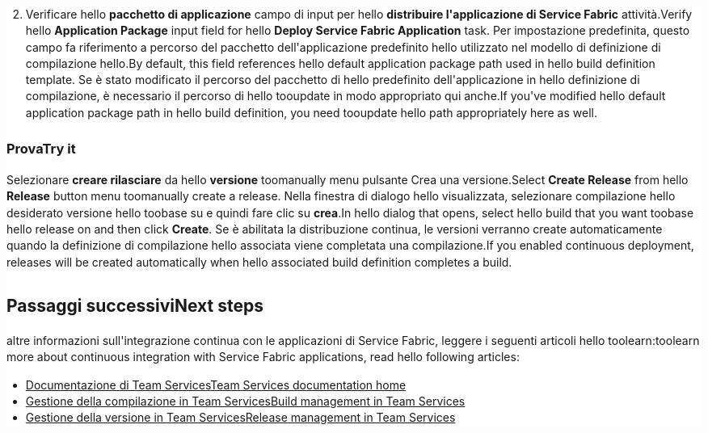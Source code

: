 2. <span data-ttu-id="48e7e-232">Verificare hello **pacchetto di applicazione** campo di input per hello **distribuire l'applicazione di Service Fabric** attività.</span><span class="sxs-lookup"><span data-stu-id="48e7e-232">Verify hello **Application Package** input field for hello **Deploy Service Fabric Application** task.</span></span> <span data-ttu-id="48e7e-233">Per impostazione predefinita, questo campo fa riferimento a percorso del pacchetto dell'applicazione predefinito hello utilizzato nel modello di definizione di compilazione hello.</span><span class="sxs-lookup"><span data-stu-id="48e7e-233">By default, this field references hello default application package path used in hello build definition template.</span></span>  <span data-ttu-id="48e7e-234">Se è stato modificato il percorso del pacchetto di hello predefinito dell'applicazione in hello definizione di compilazione, è necessario il percorso di hello tooupdate in modo appropriato qui anche.</span><span class="sxs-lookup"><span data-stu-id="48e7e-234">If you've modified hello default application package path in hello build definition, you need tooupdate hello path appropriately here as well.</span></span>

### <a name="try-it"></a><span data-ttu-id="48e7e-235">Prova</span><span class="sxs-lookup"><span data-stu-id="48e7e-235">Try it</span></span>
<span data-ttu-id="48e7e-236">Selezionare **creare rilasciare** da hello **versione** toomanually menu pulsante Crea una versione.</span><span class="sxs-lookup"><span data-stu-id="48e7e-236">Select **Create Release** from hello **Release** button menu toomanually create a release.</span></span> <span data-ttu-id="48e7e-237">Nella finestra di dialogo hello visualizzata, selezionare compilazione hello desiderato versione hello toobase su e quindi fare clic su **crea**.</span><span class="sxs-lookup"><span data-stu-id="48e7e-237">In hello dialog that opens, select hello build that you want toobase hello release on and then click **Create**.</span></span> <span data-ttu-id="48e7e-238">Se è abilitata la distribuzione continua, le versioni verranno create automaticamente quando la definizione di compilazione hello associata viene completata una compilazione.</span><span class="sxs-lookup"><span data-stu-id="48e7e-238">If you enabled continuous deployment, releases will be created automatically when hello associated build definition completes a build.</span></span>

## <a name="next-steps"></a><span data-ttu-id="48e7e-239">Passaggi successivi</span><span class="sxs-lookup"><span data-stu-id="48e7e-239">Next steps</span></span>
<span data-ttu-id="48e7e-240">altre informazioni sull'integrazione continua con le applicazioni di Service Fabric, leggere i seguenti articoli hello toolearn:</span><span class="sxs-lookup"><span data-stu-id="48e7e-240">toolearn more about continuous integration with Service Fabric applications, read hello following articles:</span></span>

* [<span data-ttu-id="48e7e-241">Documentazione di Team Services</span><span class="sxs-lookup"><span data-stu-id="48e7e-241">Team Services documentation home</span></span>](https://www.visualstudio.com/docs/overview)
* [<span data-ttu-id="48e7e-242">Gestione della compilazione in Team Services</span><span class="sxs-lookup"><span data-stu-id="48e7e-242">Build management in Team Services</span></span>](https://www.visualstudio.com/docs/build/overview)
* [<span data-ttu-id="48e7e-243">Gestione della versione in Team Services</span><span class="sxs-lookup"><span data-stu-id="48e7e-243">Release management in Team Services</span></span>](https://www.visualstudio.com/docs/release/overview)

